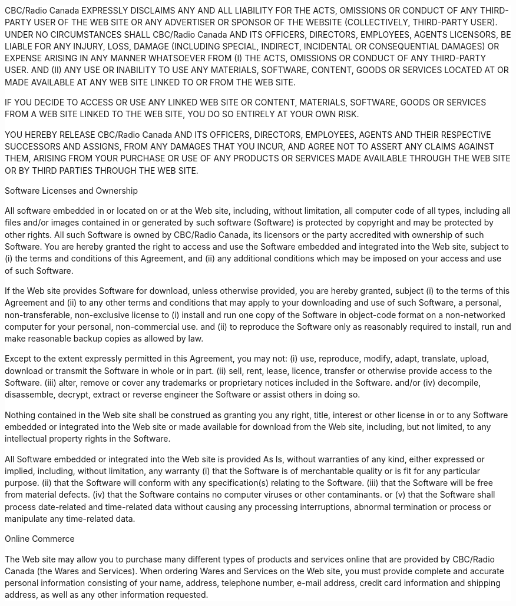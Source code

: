 CBC/Radio Canada EXPRESSLY DISCLAIMS ANY AND ALL LIABILITY FOR THE ACTS, OMISSIONS OR CONDUCT OF ANY THIRD-PARTY USER OF THE WEB SITE OR ANY ADVERTISER OR SPONSOR OF THE WEBSITE (COLLECTIVELY, THIRD-PARTY USER). UNDER NO CIRCUMSTANCES SHALL CBC/Radio Canada AND ITS OFFICERS, DIRECTORS, EMPLOYEES, AGENTS LICENSORS, BE LIABLE FOR ANY INJURY, LOSS, DAMAGE (INCLUDING SPECIAL, INDIRECT, INCIDENTAL OR CONSEQUENTIAL DAMAGES) OR EXPENSE ARISING IN ANY MANNER WHATSOEVER FROM (I) THE ACTS, OMISSIONS OR CONDUCT OF ANY THIRD-PARTY USER. AND (II) ANY USE OR INABILITY TO USE ANY MATERIALS, SOFTWARE, CONTENT, GOODS OR SERVICES LOCATED AT OR MADE AVAILABLE AT ANY WEB SITE LINKED TO OR FROM THE WEB SITE.

IF YOU DECIDE TO ACCESS OR USE ANY LINKED WEB SITE OR CONTENT, MATERIALS, SOFTWARE, GOODS OR SERVICES FROM A WEB SITE LINKED TO THE WEB SITE, YOU DO SO ENTIRELY AT YOUR OWN RISK.

YOU HEREBY RELEASE CBC/Radio Canada AND ITS OFFICERS, DIRECTORS, EMPLOYEES, AGENTS AND THEIR RESPECTIVE SUCCESSORS AND ASSIGNS, FROM ANY DAMAGES THAT YOU INCUR, AND AGREE NOT TO ASSERT ANY CLAIMS AGAINST THEM, ARISING FROM YOUR PURCHASE OR USE OF ANY PRODUCTS OR SERVICES MADE AVAILABLE THROUGH THE WEB SITE OR BY THIRD PARTIES THROUGH THE WEB SITE.

Software Licenses and Ownership

All software embedded in or located on or at the Web site, including, without limitation, all computer code of all types, including all files and/or images contained in or generated by such software (Software) is protected by copyright and may be protected by other rights. All such Software is owned by CBC/Radio Canada, its licensors or the party accredited with ownership of such Software. You are hereby granted the right to access and use the Software embedded and integrated into the Web site, subject to (i) the terms and conditions of this Agreement, and (ii) any additional conditions which may be imposed on your access and use of such Software.

If the Web site provides Software for download, unless otherwise provided, you are hereby granted, subject (i) to the terms of this Agreement and (ii) to any other terms and conditions that may apply to your downloading and use of such Software, a personal, non-transferable, non-exclusive license to (i) install and run one copy of the Software in object-code format on a non-networked computer for your personal, non-commercial use. and (ii) to reproduce the Software only as reasonably required to install, run and make reasonable backup copies as allowed by law.

Except to the extent expressly permitted in this Agreement, you may not: (i) use, reproduce, modify, adapt, translate, upload, download or transmit the Software in whole or in part. (ii) sell, rent, lease, licence, transfer or otherwise provide access to the Software. (iii) alter, remove or cover any trademarks or proprietary notices included in the Software. and/or (iv) decompile, disassemble, decrypt, extract or reverse engineer the Software or assist others in doing so.

Nothing contained in the Web site shall be construed as granting you any right, title, interest or other license in or to any Software embedded or integrated into the Web site or made available for download from the Web site, including, but not limited, to any intellectual property rights in the Software.

All Software embedded or integrated into the Web site is provided As Is, without warranties of any kind, either expressed or implied, including, without limitation, any warranty (i) that the Software is of merchantable quality or is fit for any particular purpose. (ii) that the Software will conform with any specification(s) relating to the Software. (iii) that the Software will be free from material defects. (iv) that the Software contains no computer viruses or other contaminants. or (v) that the Software shall process date-related and time-related data without causing any processing interruptions, abnormal termination or process or manipulate any time-related data.

Online Commerce

The Web site may allow you to purchase many different types of products and services online that are provided by CBC/Radio Canada (the Wares and Services). When ordering Wares and Services on the Web site, you must provide complete and accurate personal information consisting of your name, address, telephone number, e-mail address, credit card information and shipping address, as well as any other information requested.
